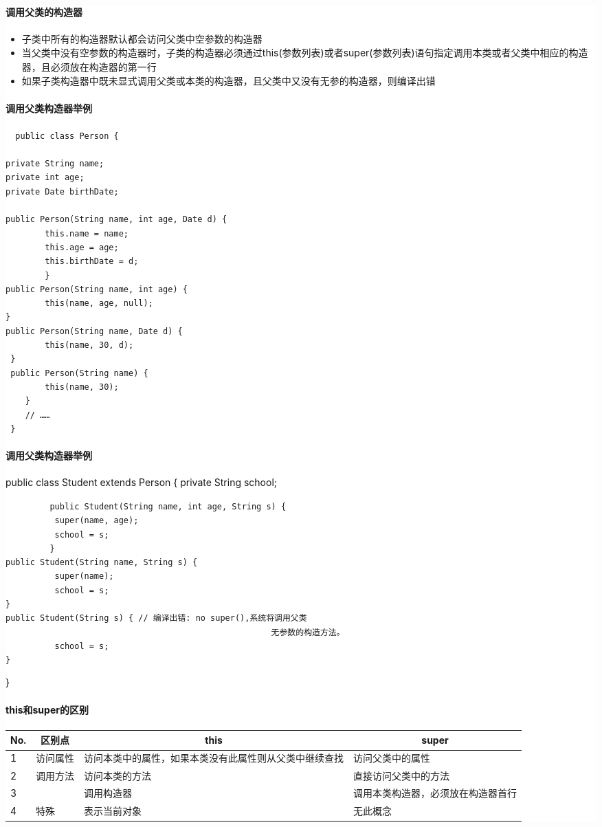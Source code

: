 #### 调用父类的构造器

* 子类中所有的构造器默认都会访问父类中空参数的构造器
* 当父类中没有空参数的构造器时，子类的构造器必须通过this(参数列表)或者super(参数列表)语句指定调用本类或者父类中相应的构造器，且必须放在构造器的第一行
* 如果子类构造器中既未显式调用父类或本类的构造器，且父类中又没有无参的构造器，则编译出错

#### 调用父类构造器举例 

      public class Person {
	
 	private String name;
 	private int age;
	private Date birthDate;	

 	public Person(String name, int age, Date d) {
 	        this.name = name;
	        this.age = age;
 	        this.birthDate = d;
            }
 	public Person(String name, int age) {
 	        this(name, age, null);
 	}
 	public Person(String name, Date d) {
 	        this(name, 30, d);
	 }
 	 public Person(String name) {
 	        this(name, 30);
    	}
    	// ……
     }

#### 调用父类构造器举例 

   public class Student extends Person {
 	private String school;

             public Student(String name, int age, String s) {
 	          super(name, age);
 	          school = s;
             }
 	public Student(String name, String s) {
 	          super(name);
	          school = s;
 	}
 	public Student(String s) { // 编译出错: no super(),系统将调用父类  
                                                          无参数的构造方法。
 	          school = s;
 	}
  }
  
#### this和super的区别
No.|区别点|this|super
---|---|---|---
1|访问属性|访问本类中的属性，如果本类没有此属性则从父类中继续查找|访问父类中的属性
2|调用方法|访问本类的方法|直接访问父类中的方法
3||调用构造器|调用本类构造器，必须放在构造器首行|调用父类构造器，必须放在子类构造器的首行
4|特殊|表示当前对象|无此概念
